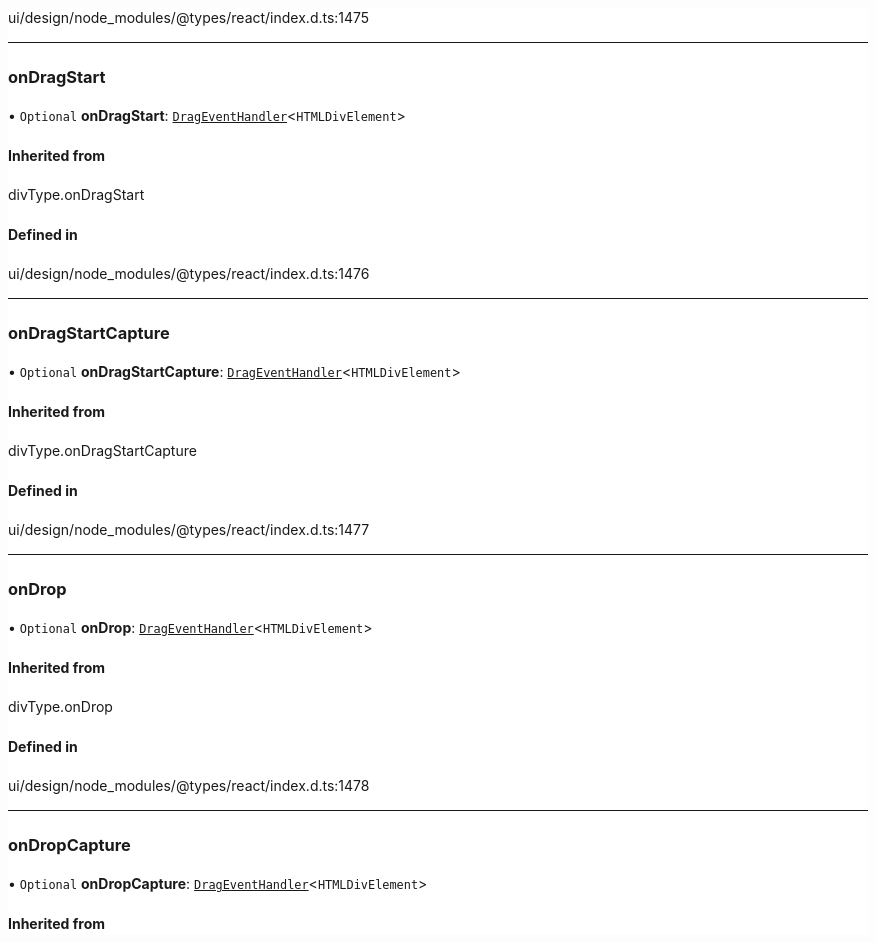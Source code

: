 ui/design/node_modules/@types/react/index.d.ts:1475

___

### onDragStart

• `Optional` **onDragStart**: [`DragEventHandler`](../modules/akashaproject_design_system._internal_.md#drageventhandler)<`HTMLDivElement`\>

#### Inherited from

divType.onDragStart

#### Defined in

ui/design/node_modules/@types/react/index.d.ts:1476

___

### onDragStartCapture

• `Optional` **onDragStartCapture**: [`DragEventHandler`](../modules/akashaproject_design_system._internal_.md#drageventhandler)<`HTMLDivElement`\>

#### Inherited from

divType.onDragStartCapture

#### Defined in

ui/design/node_modules/@types/react/index.d.ts:1477

___

### onDrop

• `Optional` **onDrop**: [`DragEventHandler`](../modules/akashaproject_design_system._internal_.md#drageventhandler)<`HTMLDivElement`\>

#### Inherited from

divType.onDrop

#### Defined in

ui/design/node_modules/@types/react/index.d.ts:1478

___

### onDropCapture

• `Optional` **onDropCapture**: [`DragEventHandler`](../modules/akashaproject_design_system._internal_.md#drageventhandler)<`HTMLDivElement`\>

#### Inherited from
